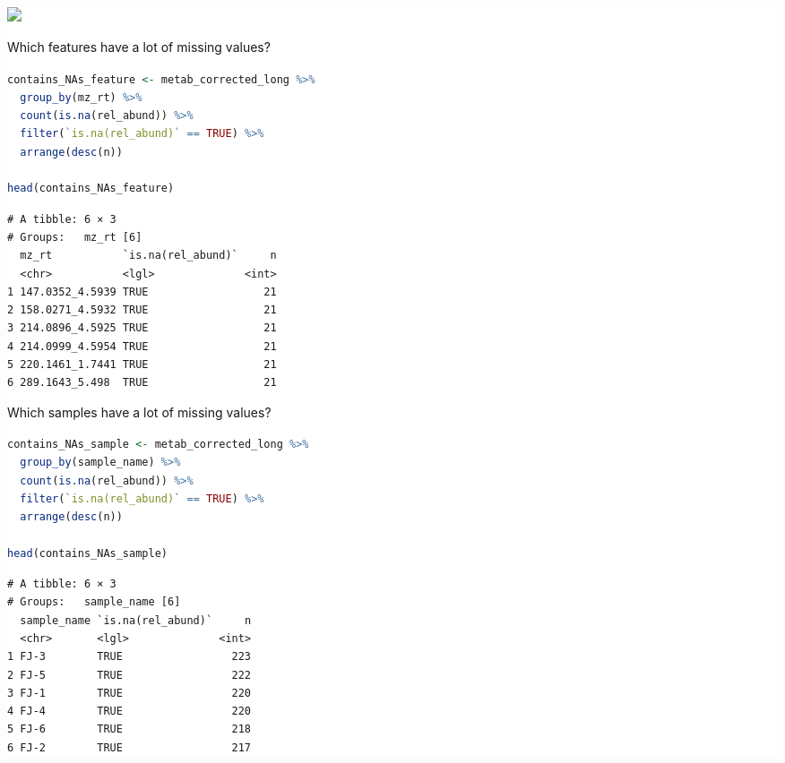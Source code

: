 ![](Metabolomics---Pos-Data---MEF---Data-Quality_files/figure-commonmark/unnamed-chunk-18-1.png)

Which features have a lot of missing values?

``` r
contains_NAs_feature <- metab_corrected_long %>%
  group_by(mz_rt) %>%
  count(is.na(rel_abund)) %>%
  filter(`is.na(rel_abund)` == TRUE) %>% 
  arrange(desc(n))

head(contains_NAs_feature)
```

    # A tibble: 6 × 3
    # Groups:   mz_rt [6]
      mz_rt           `is.na(rel_abund)`     n
      <chr>           <lgl>              <int>
    1 147.0352_4.5939 TRUE                  21
    2 158.0271_4.5932 TRUE                  21
    3 214.0896_4.5925 TRUE                  21
    4 214.0999_4.5954 TRUE                  21
    5 220.1461_1.7441 TRUE                  21
    6 289.1643_5.498  TRUE                  21

Which samples have a lot of missing values?

``` r
contains_NAs_sample <- metab_corrected_long %>%
  group_by(sample_name) %>%
  count(is.na(rel_abund)) %>%
  filter(`is.na(rel_abund)` == TRUE) %>%
  arrange(desc(n))

head(contains_NAs_sample)
```

    # A tibble: 6 × 3
    # Groups:   sample_name [6]
      sample_name `is.na(rel_abund)`     n
      <chr>       <lgl>              <int>
    1 FJ-3        TRUE                 223
    2 FJ-5        TRUE                 222
    3 FJ-1        TRUE                 220
    4 FJ-4        TRUE                 220
    5 FJ-6        TRUE                 218
    6 FJ-2        TRUE                 217
